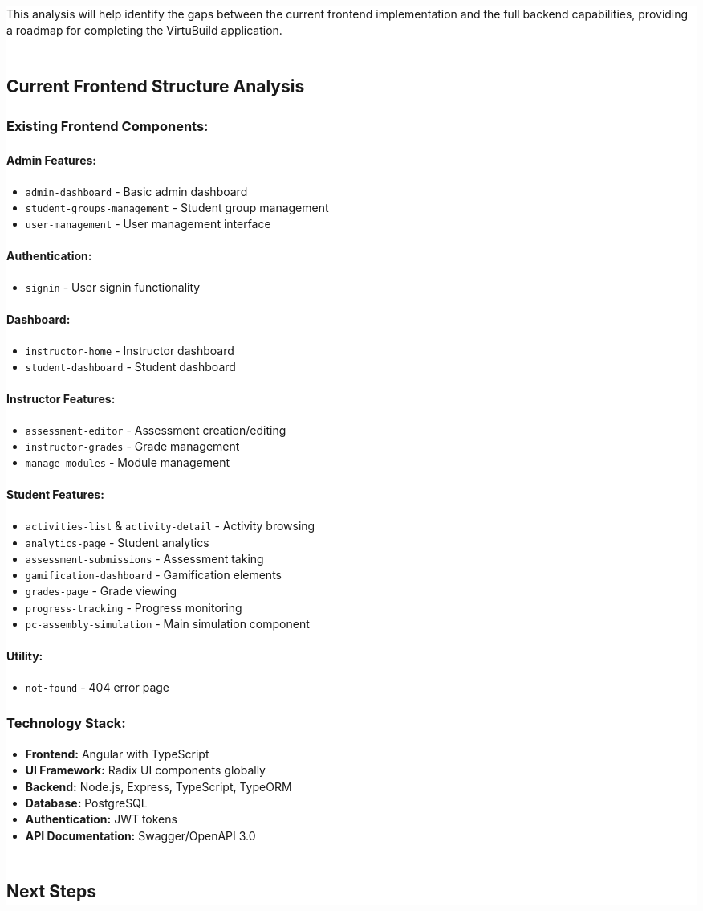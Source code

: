 This analysis will help identify the gaps between the current frontend implementation and the full backend capabilities, providing a roadmap for completing the VirtuBuild application.

---

## Current Frontend Structure Analysis

### **Existing Frontend Components:**

#### Admin Features:
- `admin-dashboard` - Basic admin dashboard
- `student-groups-management` - Student group management
- `user-management` - User management interface

#### Authentication:
- `signin` - User signin functionality

#### Dashboard:
- `instructor-home` - Instructor dashboard
- `student-dashboard` - Student dashboard

#### Instructor Features:
- `assessment-editor` - Assessment creation/editing
- `instructor-grades` - Grade management
- `manage-modules` - Module management

#### Student Features:
- `activities-list` & `activity-detail` - Activity browsing
- `analytics-page` - Student analytics
- `assessment-submissions` - Assessment taking
- `gamification-dashboard` - Gamification elements
- `grades-page` - Grade viewing
- `progress-tracking` - Progress monitoring
- `pc-assembly-simulation` - Main simulation component

#### Utility:
- `not-found` - 404 error page

### **Technology Stack:**
- **Frontend:** Angular with TypeScript
- **UI Framework:** Radix UI components globally
- **Backend:** Node.js, Express, TypeScript, TypeORM
- **Database:** PostgreSQL
- **Authentication:** JWT tokens
- **API Documentation:** Swagger/OpenAPI 3.0

---

## Next Steps
